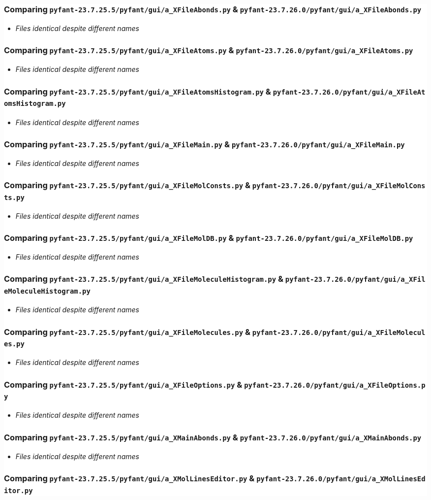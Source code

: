 ### Comparing `pyfant-23.7.25.5/pyfant/gui/a_XFileAbonds.py` & `pyfant-23.7.26.0/pyfant/gui/a_XFileAbonds.py`

 * *Files identical despite different names*

### Comparing `pyfant-23.7.25.5/pyfant/gui/a_XFileAtoms.py` & `pyfant-23.7.26.0/pyfant/gui/a_XFileAtoms.py`

 * *Files identical despite different names*

### Comparing `pyfant-23.7.25.5/pyfant/gui/a_XFileAtomsHistogram.py` & `pyfant-23.7.26.0/pyfant/gui/a_XFileAtomsHistogram.py`

 * *Files identical despite different names*

### Comparing `pyfant-23.7.25.5/pyfant/gui/a_XFileMain.py` & `pyfant-23.7.26.0/pyfant/gui/a_XFileMain.py`

 * *Files identical despite different names*

### Comparing `pyfant-23.7.25.5/pyfant/gui/a_XFileMolConsts.py` & `pyfant-23.7.26.0/pyfant/gui/a_XFileMolConsts.py`

 * *Files identical despite different names*

### Comparing `pyfant-23.7.25.5/pyfant/gui/a_XFileMolDB.py` & `pyfant-23.7.26.0/pyfant/gui/a_XFileMolDB.py`

 * *Files identical despite different names*

### Comparing `pyfant-23.7.25.5/pyfant/gui/a_XFileMoleculeHistogram.py` & `pyfant-23.7.26.0/pyfant/gui/a_XFileMoleculeHistogram.py`

 * *Files identical despite different names*

### Comparing `pyfant-23.7.25.5/pyfant/gui/a_XFileMolecules.py` & `pyfant-23.7.26.0/pyfant/gui/a_XFileMolecules.py`

 * *Files identical despite different names*

### Comparing `pyfant-23.7.25.5/pyfant/gui/a_XFileOptions.py` & `pyfant-23.7.26.0/pyfant/gui/a_XFileOptions.py`

 * *Files identical despite different names*

### Comparing `pyfant-23.7.25.5/pyfant/gui/a_XMainAbonds.py` & `pyfant-23.7.26.0/pyfant/gui/a_XMainAbonds.py`

 * *Files identical despite different names*

### Comparing `pyfant-23.7.25.5/pyfant/gui/a_XMolLinesEditor.py` & `pyfant-23.7.26.0/pyfant/gui/a_XMolLinesEditor.py`
